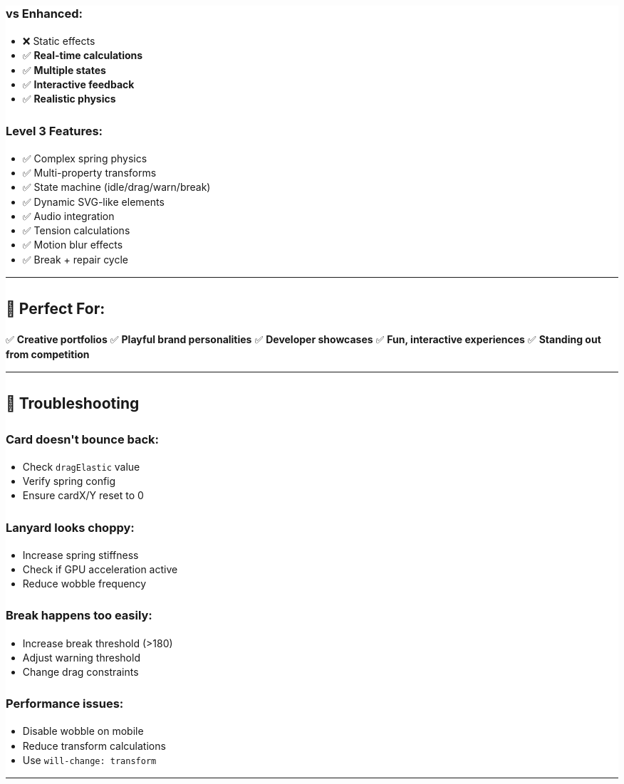 ### **vs Enhanced:**
- ❌ Static effects
- ✅ **Real-time calculations**
- ✅ **Multiple states**
- ✅ **Interactive feedback**
- ✅ **Realistic physics**

### **Level 3 Features:**
- ✅ Complex spring physics
- ✅ Multi-property transforms
- ✅ State machine (idle/drag/warn/break)
- ✅ Dynamic SVG-like elements
- ✅ Audio integration
- ✅ Tension calculations
- ✅ Motion blur effects
- ✅ Break + repair cycle

---

## 🎯 Perfect For:

✅ **Creative portfolios**
✅ **Playful brand personalities**
✅ **Developer showcases**
✅ **Fun, interactive experiences**
✅ **Standing out from competition**

---

## 🐛 Troubleshooting

### **Card doesn't bounce back:**
- Check `dragElastic` value
- Verify spring config
- Ensure cardX/Y reset to 0

### **Lanyard looks choppy:**
- Increase spring stiffness
- Check if GPU acceleration active
- Reduce wobble frequency

### **Break happens too easily:**
- Increase break threshold (>180)
- Adjust warning threshold
- Change drag constraints

### **Performance issues:**
- Disable wobble on mobile
- Reduce transform calculations
- Use `will-change: transform`

---